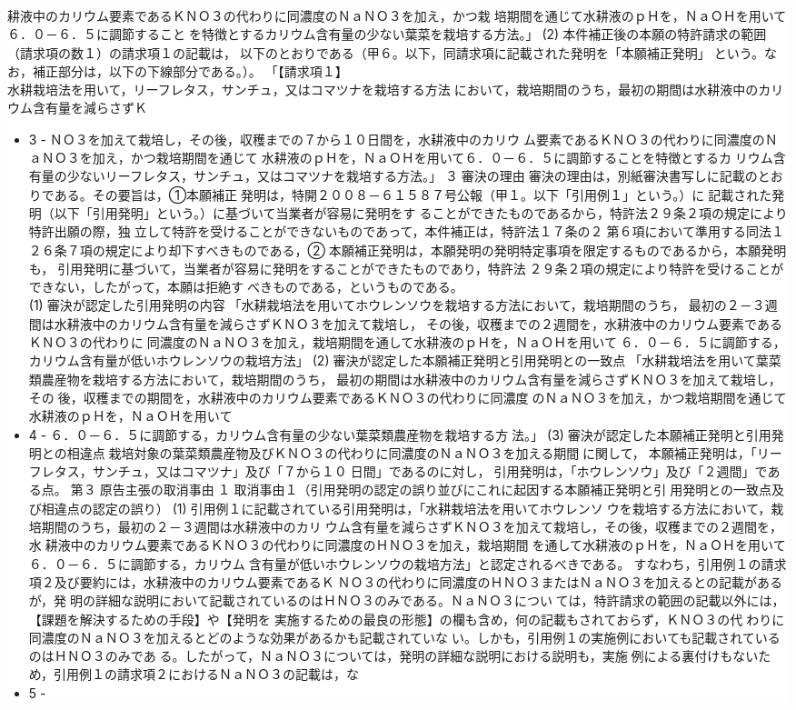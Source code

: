 耕液中のカリウム要素であるＫＮＯ３の代わりに同濃度のＮａＮＯ３を加え，かつ栽
培期間を通じて水耕液のｐＨを，ＮａＯＨを用いて６．０－６．５に調節すること
を特徴とするカリウム含有量の少ない葉菜を栽培する方法。」 
 (2) 本件補正後の本願の特許請求の範囲（請求項の数１）の請求項１の記載は，
以下のとおりである（甲６。以下，同請求項に記載された発明を「本願補正発明」
という。なお，補正部分は，以下の下線部分である。）。 
 「【請求項１】  
  水耕栽培法を用いて，リーフレタス，サンチュ，又はコマツナを栽培する方法
において，栽培期間のうち，最初の期間は水耕液中のカリウム含有量を減らさずＫ
- 3 - 
ＮＯ３を加えて栽培し，その後，収穫までの７から１０日間を，水耕液中のカリウ
ム要素であるＫＮＯ３の代わりに同濃度のＮａＮＯ３を加え，かつ栽培期間を通じて
水耕液のｐＨを，ＮａＯＨを用いて６．０－６．５に調節することを特徴とするカ
リウム含有量の少ないリーフレタス，サンチュ，又はコマツナを栽培する方法。」 
 ３ 審決の理由 
 審決の理由は，別紙審決書写しに記載のとおりである。その要旨は，①本願補正
発明は，特開２００８－６１５８７号公報（甲１。以下「引用例１」という。）に
記載された発明（以下「引用発明」という。）に基づいて当業者が容易に発明をす
ることができたものであるから，特許法２９条２項の規定により特許出願の際，独
立して特許を受けることができないものであって，本件補正は，特許法１７条の２
第６項において準用する同法１２６条７項の規定により却下すべきものである，②
本願補正発明は，本願発明の発明特定事項を限定するものであるから，本願発明も，
引用発明に基づいて，当業者が容易に発明をすることができたものであり，特許法
２９条２項の規定により特許を受けることができない，したがって，本願は拒絶す
べきものである，というものである。  
 (1)  審決が認定した引用発明の内容 
「水耕栽培法を用いてホウレンソウを栽培する方法において，栽培期間のうち，
最初の２－３週間は水耕液中のカリウム含有量を減らさずＫＮＯ３を加えて栽培し，
その後，収穫までの２週間を，水耕液中のカリウム要素であるＫＮＯ３の代わりに
同濃度のＮａＮＯ３を加え，栽培期間を通して水耕液のｐＨを，ＮａＯＨを用いて
６．０－６．５に調節する，カリウム含有量が低いホウレンソウの栽培方法」 
(2) 審決が認定した本願補正発明と引用発明との一致点 
「水耕栽培法を用いて葉菜類農産物を栽培する方法において，栽培期間のうち，
最初の期間は水耕液中のカリウム含有量を減らさずＫＮＯ３を加えて栽培し，その
後，収穫までの期間を，水耕液中のカリウム要素であるＫＮＯ３の代わりに同濃度
のＮａＮＯ３を加え，かつ栽培期間を通じて水耕液のｐＨを，ＮａＯＨを用いて
- 4 - 
６．０－６．５に調節する，カリウム含有量の少ない葉菜類農産物を栽培する方
法。」 
(3) 審決が認定した本願補正発明と引用発明との相違点 
栽培対象の葉菜類農産物及びＫＮＯ３の代わりに同濃度のＮａＮＯ３を加える期間
に関して， 
本願補正発明は，「リーフレタス，サンチュ，又はコマツナ」及び「７から１０
日間」であるのに対し， 
引用発明は，「ホウレンソウ」及び「２週間」である点。 
第３ 原告主張の取消事由 
１ 取消事由１（引用発明の認定の誤り並びにこれに起因する本願補正発明と引
用発明との一致点及び相違点の認定の誤り） 
(1) 引用例１に記載されている引用発明は，「水耕栽培法を用いてホウレンソ
ウを栽培する方法において，栽培期間のうち，最初の２－３週間は水耕液中のカリ
ウム含有量を減らさずＫＮＯ３を加えて栽培し，その後，収穫までの２週間を，水
耕液中のカリウム要素であるＫＮＯ３の代わりに同濃度のＨＮＯ３を加え，栽培期間
を通して水耕液のｐＨを，ＮａＯＨを用いて６．０－６．５に調節する，カリウム
含有量が低いホウレンソウの栽培方法」と認定されるべきである。 
すなわち，引用例１の請求項２及び要約には，水耕液中のカリウム要素であるＫ
ＮＯ３の代わりに同濃度のＨＮＯ３またはＮａＮＯ３を加えるとの記載があるが，発
明の詳細な説明において記載されているのはＨＮＯ３のみである。ＮａＮＯ３につい
ては，特許請求の範囲の記載以外には，【課題を解決するための手段】や【発明を
実施するための最良の形態】の欄も含め，何の記載もされておらず，ＫＮＯ３の代
わりに同濃度のＮａＮＯ３を加えるとどのような効果があるかも記載されていな
い。しかも，引用例１の実施例においても記載されているのはＨＮＯ３のみであ
る。したがって，ＮａＮＯ３については，発明の詳細な説明における説明も，実施
例による裏付けもないため，引用例１の請求項２におけるＮａＮＯ３の記載は，な
- 5 - 